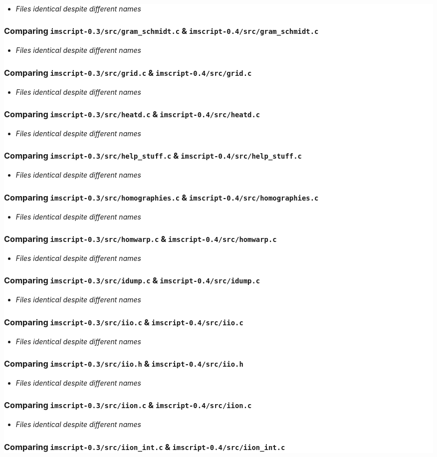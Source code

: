  * *Files identical despite different names*

### Comparing `imscript-0.3/src/gram_schmidt.c` & `imscript-0.4/src/gram_schmidt.c`

 * *Files identical despite different names*

### Comparing `imscript-0.3/src/grid.c` & `imscript-0.4/src/grid.c`

 * *Files identical despite different names*

### Comparing `imscript-0.3/src/heatd.c` & `imscript-0.4/src/heatd.c`

 * *Files identical despite different names*

### Comparing `imscript-0.3/src/help_stuff.c` & `imscript-0.4/src/help_stuff.c`

 * *Files identical despite different names*

### Comparing `imscript-0.3/src/homographies.c` & `imscript-0.4/src/homographies.c`

 * *Files identical despite different names*

### Comparing `imscript-0.3/src/homwarp.c` & `imscript-0.4/src/homwarp.c`

 * *Files identical despite different names*

### Comparing `imscript-0.3/src/idump.c` & `imscript-0.4/src/idump.c`

 * *Files identical despite different names*

### Comparing `imscript-0.3/src/iio.c` & `imscript-0.4/src/iio.c`

 * *Files identical despite different names*

### Comparing `imscript-0.3/src/iio.h` & `imscript-0.4/src/iio.h`

 * *Files identical despite different names*

### Comparing `imscript-0.3/src/iion.c` & `imscript-0.4/src/iion.c`

 * *Files identical despite different names*

### Comparing `imscript-0.3/src/iion_int.c` & `imscript-0.4/src/iion_int.c`
